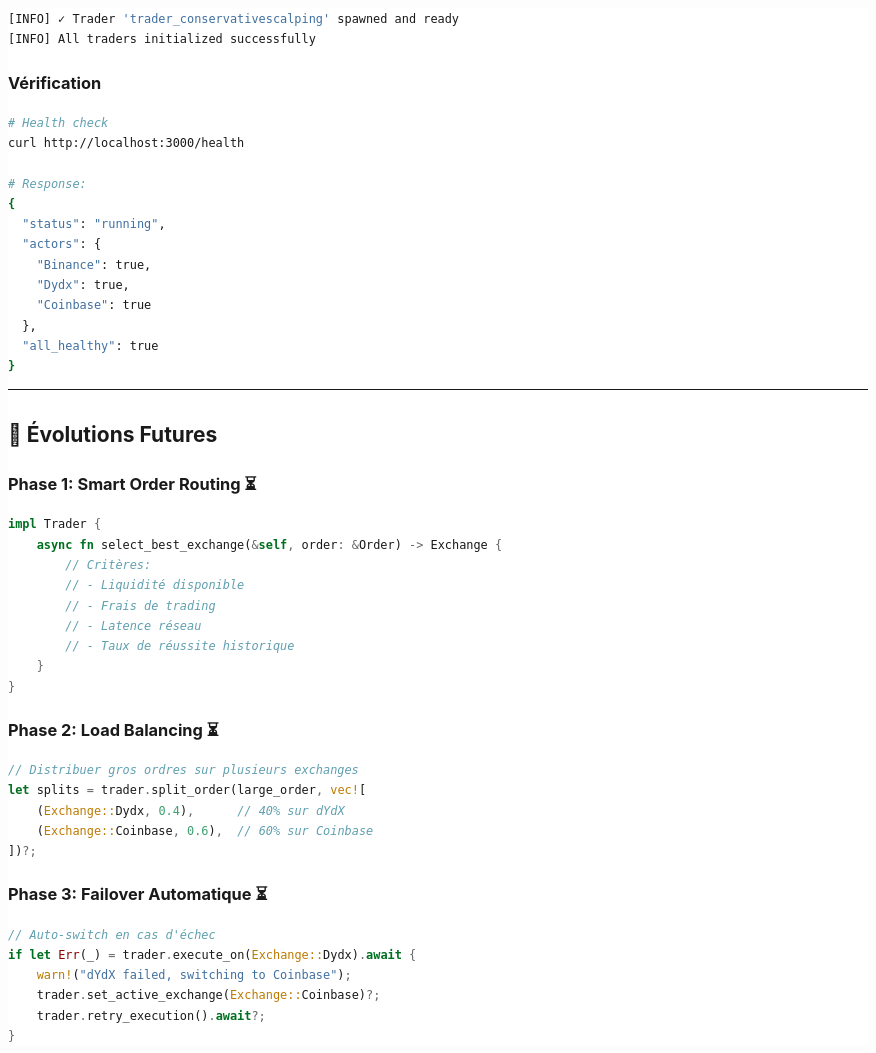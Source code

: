 ```bash
[INFO] ✓ Trader 'trader_conservativescalping' spawned and ready
[INFO] All traders initialized successfully
```

### Vérification

```bash
# Health check
curl http://localhost:3000/health

# Response:
{
  "status": "running",
  "actors": {
    "Binance": true,
    "Dydx": true,
    "Coinbase": true
  },
  "all_healthy": true
}
```

---

## 🔮 Évolutions Futures

### Phase 1: Smart Order Routing ⏳
```rust
impl Trader {
    async fn select_best_exchange(&self, order: &Order) -> Exchange {
        // Critères:
        // - Liquidité disponible
        // - Frais de trading
        // - Latence réseau
        // - Taux de réussite historique
    }
}
```

### Phase 2: Load Balancing ⏳
```rust
// Distribuer gros ordres sur plusieurs exchanges
let splits = trader.split_order(large_order, vec![
    (Exchange::Dydx, 0.4),      // 40% sur dYdX
    (Exchange::Coinbase, 0.6),  // 60% sur Coinbase
])?;
```

### Phase 3: Failover Automatique ⏳
```rust
// Auto-switch en cas d'échec
if let Err(_) = trader.execute_on(Exchange::Dydx).await {
    warn!("dYdX failed, switching to Coinbase");
    trader.set_active_exchange(Exchange::Coinbase)?;
    trader.retry_execution().await?;
}
```
